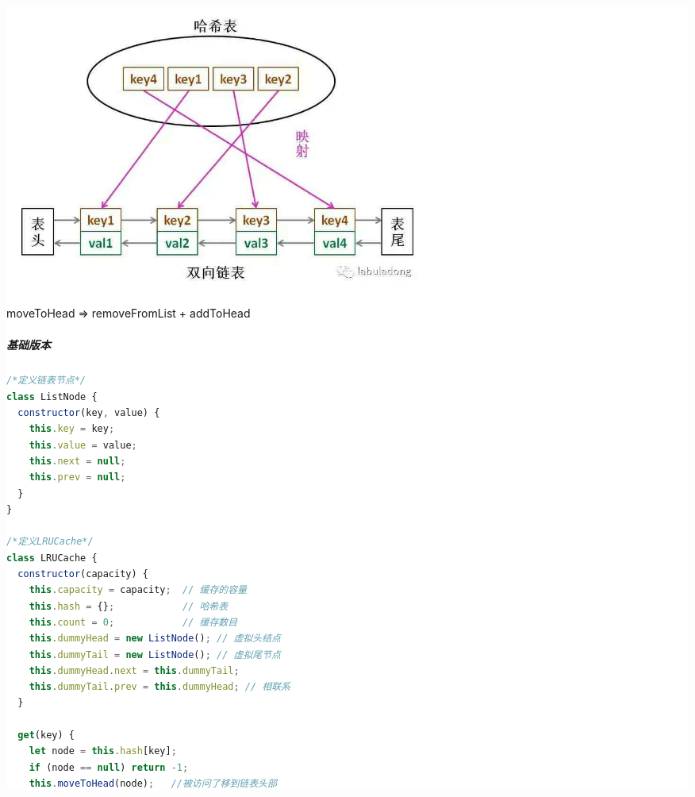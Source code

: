 <img src="专题.assets/4.jpg" alt="HashLinkedList" style="zoom:60%;" />





moveToHead =>  removeFromList + addToHead

##### 基础版本

```js
/*定义链表节点*/
class ListNode {
  constructor(key, value) {
    this.key = key;
    this.value = value;
    this.next = null;
    this.prev = null;
  }
}

/*定义LRUCache*/
class LRUCache {
  constructor(capacity) {
    this.capacity = capacity;  // 缓存的容量
    this.hash = {};            // 哈希表
    this.count = 0;            // 缓存数目
    this.dummyHead = new ListNode(); // 虚拟头结点
    this.dummyTail = new ListNode(); // 虚拟尾节点
    this.dummyHead.next = this.dummyTail;
    this.dummyTail.prev = this.dummyHead; // 相联系
  }

  get(key) {
    let node = this.hash[key];
    if (node == null) return -1;
    this.moveToHead(node);   //被访问了移到链表头部
```

  [key: number]: LinkNode